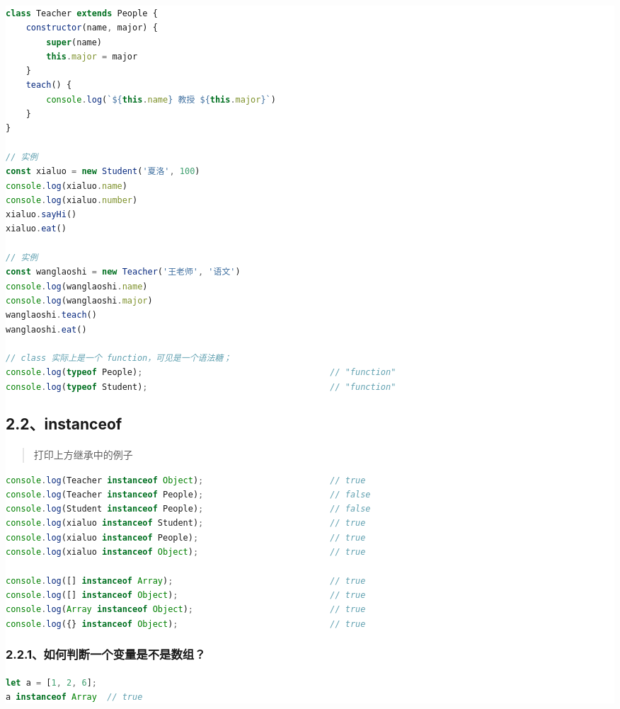 ```js
class Teacher extends People {
    constructor(name, major) {
        super(name)
        this.major = major
    }
    teach() {
        console.log(`${this.name} 教授 ${this.major}`)
    }
}

// 实例
const xialuo = new Student('夏洛', 100)
console.log(xialuo.name)
console.log(xialuo.number)
xialuo.sayHi()
xialuo.eat()

// 实例
const wanglaoshi = new Teacher('王老师', '语文')
console.log(wanglaoshi.name)
console.log(wanglaoshi.major)
wanglaoshi.teach()
wanglaoshi.eat()

// class 实际上是一个 function，可见是一个语法糖；
console.log(typeof People);                                     // "function"
console.log(typeof Student);                                    // "function"
```

## 2.2、instanceof

> 打印上方继承中的例子

```js
console.log(Teacher instanceof Object);                         // true
console.log(Teacher instanceof People);                         // false
console.log(Student instanceof People);                         // false
console.log(xialuo instanceof Student);                         // true
console.log(xialuo instanceof People);                          // true
console.log(xialuo instanceof Object);                          // true

console.log([] instanceof Array);                               // true
console.log([] instanceof Object);                              // true
console.log(Array instanceof Object);                           // true
console.log({} instanceof Object);                              // true
```

### 2.2.1、如何判断一个变量是不是数组？

```js
let a = [1, 2, 6];
a instanceof Array	// true
```
